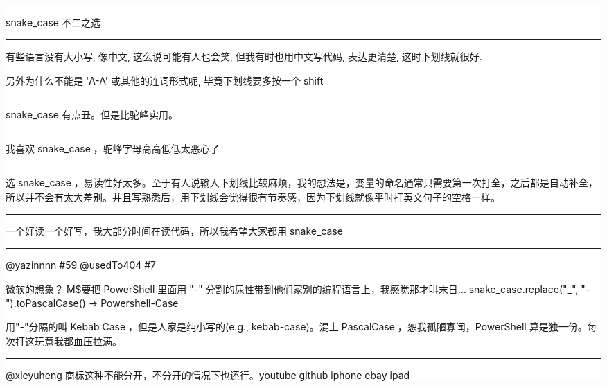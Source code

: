 ---------------------------------------------------

snake_case 不二之选

---------------------------------------------------

有些语言没有大小写, 像中文, 这么说可能有人也会笑, 但我有时也用中文写代码, 表达更清楚, 这时下划线就很好.

另外为什么不能是 'A-A' 或其他的连词形式呢, 毕竟下划线要多按一个 shift

---------------------------------------------------

snake_case 有点丑。但是比驼峰实用。

---------------------------------------------------

我喜欢 snake_case ，驼峰字母高高低低太恶心了

---------------------------------------------------

选 snake_case ，易读性好太多。至于有人说输入下划线比较麻烦，我的想法是，变量的命名通常只需要第一次打全，之后都是自动补全，所以并不会有太大差别。并且写熟悉后，用下划线会觉得很有节奏感，因为下划线就像平时打英文句子的空格一样。

---------------------------------------------------

一个好读一个好写，我大部分时间在读代码，所以我希望大家都用 snake_case

---------------------------------------------------

@yazinnnn #59 
@usedTo404 #7 

微软的想象？ M$要把 PowerShell 里面用 "-" 分割的尿性带到他们家别的编程语言上，我感觉那才叫末日... 
snake_case.replace("_", "-").toPascalCase()  -> Powershell-Case

用"-"分隔的叫 Kebab Case ，但是人家是纯小写的(e.g., kebab-case)。混上 PascalCase ，恕我孤陋寡闻，PowerShell 算是独一份。每次打这玩意我都血压拉满。

---------------------------------------------------

@xieyuheng 商标这种不能分开，不分开的情况下也还行。youtube github iphone ebay ipad

